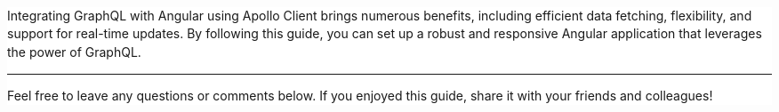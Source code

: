 Integrating GraphQL with Angular using Apollo Client brings numerous benefits, including efficient data fetching, flexibility, and support for real-time updates. By following this guide, you can set up a robust and responsive Angular application that leverages the power of GraphQL.

---

Feel free to leave any questions or comments below. If you enjoyed this guide, share it with your friends and colleagues!
